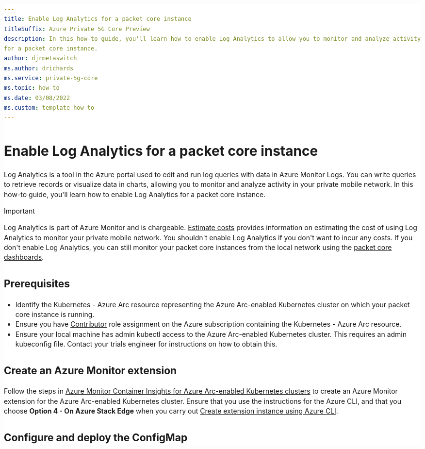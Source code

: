 ```yaml
---
title: Enable Log Analytics for a packet core instance
titleSuffix: Azure Private 5G Core Preview
description: In this how-to guide, you'll learn how to enable Log Analytics to allow you to monitor and analyze activity for a packet core instance. 
author: djrmetaswitch
ms.author: drichards
ms.service: private-5g-core
ms.topic: how-to
ms.date: 03/08/2022
ms.custom: template-how-to
---
```


# Enable Log Analytics for a packet core instance

Log Analytics is a tool in the Azure portal used to edit and run log queries with data in Azure Monitor Logs. You can write queries to retrieve records or visualize data in charts, allowing you to monitor and analyze activity in your private mobile network. In this how-to guide, you'll learn how to enable Log Analytics for a packet core instance.

> [!IMPORTANT] 
> Log Analytics is part of Azure Monitor and is chargeable. [Estimate costs](monitor-private-5g-core-with-log-analytics.md#estimate-costs) provides information on estimating the cost of using Log Analytics to monitor your private mobile network. You shouldn't enable Log Analytics if you don't want to incur any costs. If you don't enable Log Analytics, you can still monitor your packet core instances from the local network using the [packet core dashboards](packet-core-dashboards.md).

## Prerequisites

- Identify the Kubernetes - Azure Arc resource representing the Azure Arc-enabled Kubernetes cluster on which your packet core instance is running.
- Ensure you have [Contributor](../role-based-access-control/built-in-roles.md#contributor) role assignment on the Azure subscription containing the Kubernetes - Azure Arc resource.
- Ensure your local machine has admin kubectl access to the Azure Arc-enabled Kubernetes cluster. This requires an admin kubeconfig file. Contact your trials engineer for instructions on how to obtain this.

## Create an Azure Monitor extension

Follow the steps in [Azure Monitor Container Insights for Azure Arc-enabled Kubernetes clusters](../azure-monitor/containers/container-insights-enable-arc-enabled-clusters.md) to create an Azure Monitor extension for the Azure Arc-enabled Kubernetes cluster. Ensure that you use the instructions for the Azure CLI, and that you choose **Option 4 - On Azure Stack Edge** when you carry out [Create extension instance using Azure CLI](../azure-monitor/containers/container-insights-enable-arc-enabled-clusters.md?tabs=cli#create-extension-instance).

## Configure and deploy the ConfigMap
